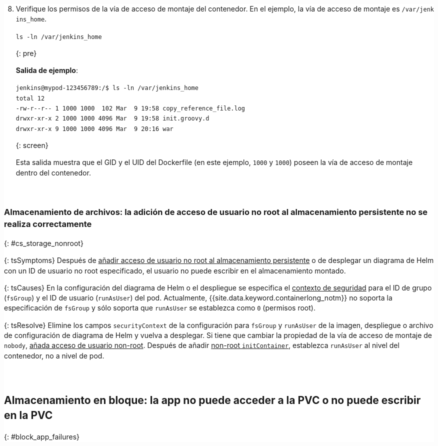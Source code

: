 8. Verifique los permisos de la vía de acceso de montaje del contenedor. En el ejemplo, la vía de acceso de montaje es `/var/jenkins_home`.

    ```
    ls -ln /var/jenkins_home
    ```
    {: pre}

    **Salida de ejemplo**:

    ```
    jenkins@mypod-123456789:/$ ls -ln /var/jenkins_home
    total 12
    -rw-r--r-- 1 1000 1000  102 Mar  9 19:58 copy_reference_file.log
    drwxr-xr-x 2 1000 1000 4096 Mar  9 19:58 init.groovy.d
    drwxr-xr-x 9 1000 1000 4096 Mar  9 20:16 war
    ```
    {: screen}

    Esta salida muestra que el GID y el UID del Dockerfile (en este ejemplo, `1000` y `1000`) poseen la vía de acceso de montaje dentro del contenedor.

<br />


### Almacenamiento de archivos: la adición de acceso de usuario no root al almacenamiento persistente no se realiza correctamente
{: #cs_storage_nonroot}

{: tsSymptoms}
Después de [añadir acceso de usuario no root al almacenamiento persistente](#nonroot) o de desplegar un diagrama de Helm con un ID de usuario no root especificado, el usuario no puede escribir en el almacenamiento montado.

{: tsCauses}
En la configuración del diagrama de Helm o el despliegue se especifica el [contexto de seguridad](https://kubernetes.io/docs/tasks/configure-pod-container/security-context/) para el ID de grupo (`fsGroup`) y el ID de usuario (`runAsUser`) del pod. Actualmente, {{site.data.keyword.containerlong_notm}} no soporta la especificación de `fsGroup` y sólo soporta que `runAsUser` se establezca como `0` (permisos root).

{: tsResolve}
Elimine los campos `securityContext` de la configuración para `fsGroup` y `runAsUser` de la imagen, despliegue o archivo de configuración de diagrama de Helm y vuelva a desplegar. Si tiene que cambiar la propiedad de la vía de acceso de montaje de `nobody`, [añada acceso de usuario non-root](#nonroot). Después de añadir [non-root `initContainer`](#nonroot), establezca `runAsUser` al nivel del contenedor, no a nivel de pod.

<br />




## Almacenamiento en bloque: la app no puede acceder a la PVC o no puede escribir en la PVC
{: #block_app_failures}
